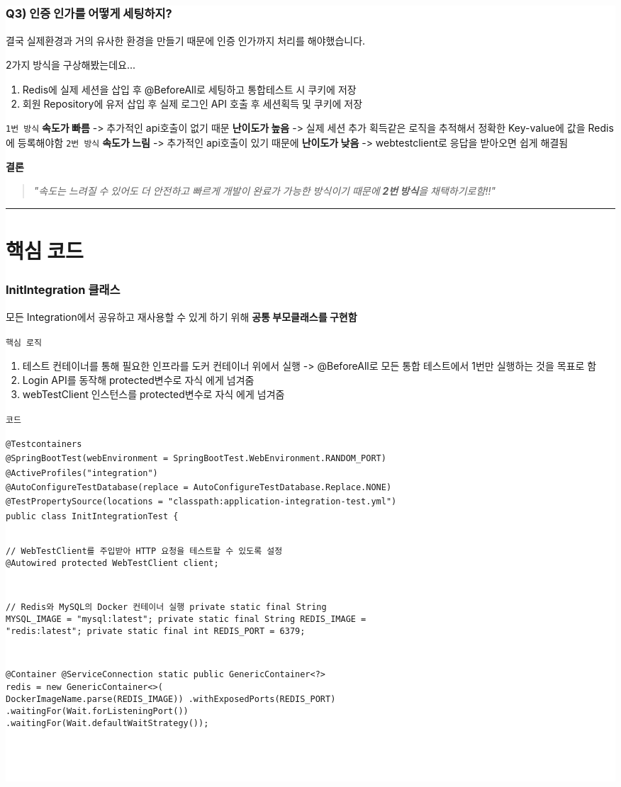 <h3 id="q3-인증-인가를-어떻게-세팅하지">Q3) 인증 인가를 어떻게 세팅하지?</h3>
<p>결국 실제환경과 거의 유사한 환경을 만들기 때문에 인증 인가까지 처리를 해야했습니다.</p>
<p>2가지 방식을 구상해봤는데요...</p>
<blockquote>
</blockquote>
<ol>
<li>Redis에 실제 세션을 삽입 후 @BeforeAll로 세팅하고 통합테스트 시 쿠키에 저장</li>
<li>회원 Repository에 유저 삽입 후 실제 로그인 API 호출 후 세션획득 및 쿠키에 저장 </li>
</ol>
<p><code>1번 방식</code>
<strong>속도가 빠름</strong> -&gt; 추가적인 api호출이 없기 때문
<strong>난이도가 높음</strong> -&gt; 실제 세션 추가 획득같은 로직을 추적해서 정확한 Key-value에 값을 Redis에 등록해야함
<code>2번 방식</code>
<strong>속도가 느림</strong> -&gt; 추가적인 api호출이 있기 때문에
<strong>난이도가 낮음</strong> -&gt; webtestclient로 응답을 받아오면 쉽게 해결됨</p>
<p><strong>결론</strong> </p>
<blockquote>
<p><em>&quot;속도는 느려질 수 있어도 더 안전하고 빠르게 개발이 완료가 가능한 방식이기 때문에 <strong>2번 방식</strong>을 채택하기로함!!&quot;</em></p>
</blockquote>
<hr />
<h1 id="핵심-코드">핵심 코드</h1>
<h3 id="initintegration-클래스">InitIntegration 클래스</h3>
<p>모든 Integration에서 공유하고 재사용할 수 있게 하기 위해 <strong>공통 부모클래스를 구현함</strong></p>
<p><code>핵심 로직</code></p>
<blockquote>
</blockquote>
<ol>
<li>테스트 컨테이너를 통해 필요한 인프라를 도커 컨테이너 위에서 실행
 -&gt; @BeforeAll로 모든 통합 테스트에서 1번만 실행하는 것을 목표로 함</li>
<li>Login API를 동작해 protected변수로 자식 에게 넘겨줌</li>
<li>webTestClient 인스턴스를 protected변수로 자식 에게 넘겨줌</li>
</ol>
<p><code>코드</code></p>
<pre><code class="language-java">@Testcontainers
@SpringBootTest(webEnvironment = SpringBootTest.WebEnvironment.RANDOM_PORT)
@ActiveProfiles(&quot;integration&quot;)
@AutoConfigureTestDatabase(replace = AutoConfigureTestDatabase.Replace.NONE)
@TestPropertySource(locations = &quot;classpath:application-integration-test.yml&quot;)
public class InitIntegrationTest {

  // WebTestClient를 주입받아 HTTP 요청을 테스트할 수 있도록 설정
  @Autowired
  protected WebTestClient client;

  // Redis와 MySQL의 Docker 컨테이너 실행
  private static final String MYSQL_IMAGE = &quot;mysql:latest&quot;;
  private static final String REDIS_IMAGE = &quot;redis:latest&quot;;
  private static final int REDIS_PORT = 6379;

  @Container
  @ServiceConnection
  static public GenericContainer&lt;?&gt; redis = new GenericContainer&lt;&gt;(
      DockerImageName.parse(REDIS_IMAGE))
      .withExposedPorts(REDIS_PORT)
      .waitingFor(Wait.forListeningPort())
      .waitingFor(Wait.defaultWaitStrategy());
